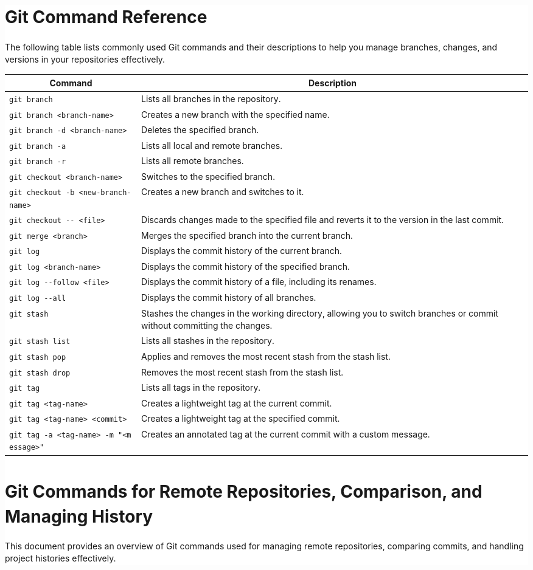 # Git Command Reference

The following table lists commonly used Git commands and their descriptions to help you manage branches, changes, and versions in your repositories effectively.

| Command | Description |
|---------|-------------|
| `git branch` | Lists all branches in the repository. |
| `git branch <branch-name>` | Creates a new branch with the specified name. |
| `git branch -d <branch-name>` | Deletes the specified branch. |
| `git branch -a` | Lists all local and remote branches. |
| `git branch -r` | Lists all remote branches. |
| `git checkout <branch-name>` | Switches to the specified branch. |
| `git checkout -b <new-branch-name>` | Creates a new branch and switches to it. |
| `git checkout -- <file>` | Discards changes made to the specified file and reverts it to the version in the last commit. |
| `git merge <branch>` | Merges the specified branch into the current branch. |
| `git log` | Displays the commit history of the current branch. |
| `git log <branch-name>` | Displays the commit history of the specified branch. |
| `git log --follow <file>` | Displays the commit history of a file, including its renames. |
| `git log --all` | Displays the commit history of all branches. |
| `git stash` | Stashes the changes in the working directory, allowing you to switch branches or commit without committing the changes. |
| `git stash list` | Lists all stashes in the repository. |
| `git stash pop` | Applies and removes the most recent stash from the stash list. |
| `git stash drop` | Removes the most recent stash from the stash list. |
| `git tag` | Lists all tags in the repository. |
| `git tag <tag-name>` | Creates a lightweight tag at the current commit. |
| `git tag <tag-name> <commit>` | Creates a lightweight tag at the specified commit. |
| `git tag -a <tag-name> -m "<message>"` | Creates an annotated tag at the current commit with a custom message. |


# Git Commands for Remote Repositories, Comparison, and Managing History

This document provides an overview of Git commands used for managing remote repositories, comparing commits, and handling project histories effectively.
